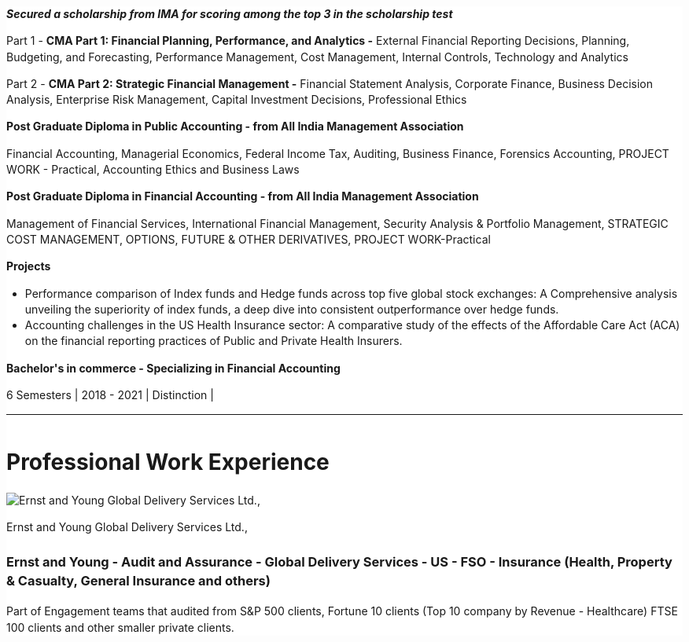 ***Secured a scholarship from IMA for scoring among the top 3 in the scholarship test***

Part 1 - **CMA Part 1: Financial Planning, Performance, and Analytics -** External Financial Reporting Decisions, Planning, Budgeting, and Forecasting, Performance Management, Cost Management, Internal Controls, Technology and Analytics

Part 2 - **CMA Part 2: Strategic Financial Management -** Financial Statement Analysis, Corporate Finance, Business Decision Analysis, Enterprise Risk Management, Capital Investment Decisions, Professional Ethics

</aside>

<aside>

**Post Graduate Diploma in Public Accounting - from All India Management Association**

Financial Accounting, Managerial Economics, Federal Income Tax, Auditing, Business Finance, Forensics Accounting, PROJECT WORK - Practical, Accounting Ethics and Business Laws

**Post Graduate Diploma in Financial Accounting - from All India Management Association**

Management of Financial Services, International Financial Management, Security Analysis & Portfolio Management, STRATEGIC COST MANAGEMENT, OPTIONS, FUTURE & OTHER DERIVATIVES, PROJECT WORK-Practical

**Projects**

- Performance comparison of Index funds and Hedge funds across top five global stock exchanges: A Comprehensive analysis unveiling the superiority of index funds, a deep dive into consistent outperformance over hedge funds.
- Accounting challenges in the US Health Insurance sector: A comparative study of the effects of the Affordable Care Act (ACA) on the financial reporting practices of Public and Private Health Insurers.
</aside>

<aside>

**Bachelor's in commerce - Specializing in Financial Accounting**

6 Semesters | 2018 - 2021 | Distinction | 

</aside>

---

# Professional Work Experience

![Ernst and Young Global Delivery Services Ltd.,](EY11.jpg)

Ernst and Young Global Delivery Services Ltd.,

<aside>

### Ernst and Young - Audit and Assurance - Global Delivery Services - US - FSO - Insurance (Health, Property & Casualty, General Insurance and others)

Part of Engagement teams that audited from S&P 500 clients, Fortune 10 clients (Top 10 company by Revenue - Healthcare) FTSE 100 clients and other smaller private clients.
